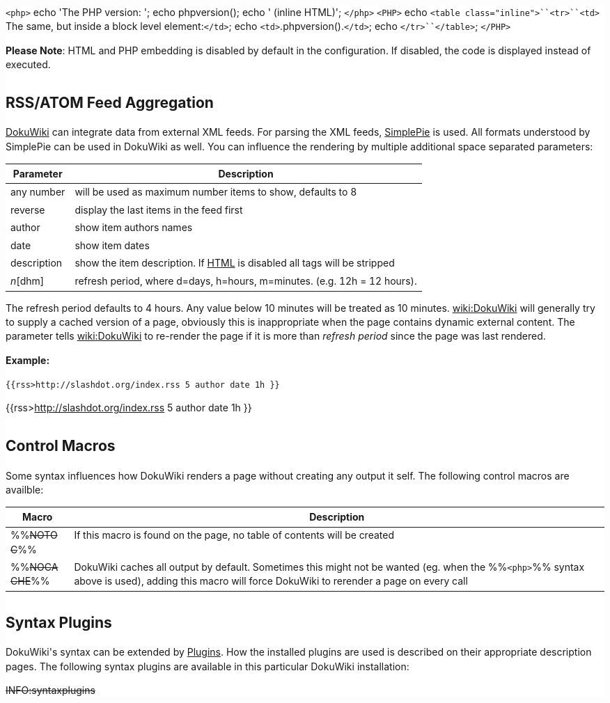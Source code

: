 
`<php>`
echo 'The PHP version: ';
echo phpversion();
echo ' (inline HTML)';
`</php>`
`<PHP>`
echo `<table class="inline">``<tr>``<td>`The same, but inside a block level element:`</td>`;
echo `<td>`.phpversion().`</td>`;
echo `</tr>``</table>`;
`</PHP>`

**Please Note**: HTML and PHP embedding is disabled by default in the configuration. If disabled, the code is displayed instead of executed.

## RSS/ATOM Feed Aggregation

[DokuWiki](DokuWiki) can integrate data from external XML feeds. For parsing the XML feeds, [SimplePie](http://simplepie.org/) is used. All formats understood by SimplePie can be used in DokuWiki as well. You can influence the rendering by multiple additional space separated parameters:

 | Parameter   | Description                                                                                    | 
 | ---------   | -----------                                                                                    | 
 | any number  | will be used as maximum number items to show, defaults to 8                                    | 
 | reverse     | display the last items in the feed first                                                       | 
 | author      | show item authors names                                                                        | 
 | date        | show item dates                                                                                | 
 | description | show the item description. If [HTML](doku>config/htmlok) is disabled all tags will be stripped | 
 | *n*[dhm]  | refresh period, where d=days, h=hours, m=minutes. (e.g. 12h = 12 hours).                       | 

The refresh period defaults to 4 hours. Any value below 10 minutes will be treated as 10 minutes. [wiki:DokuWiki](wiki/DokuWiki) will generally try to supply a cached version of a page, obviously this is inappropriate when the page contains dynamic external content. The parameter tells [wiki:DokuWiki](wiki/DokuWiki) to re-render the page if it is more than *refresh period* since the page was last rendered.

**Example:**

    {{rss>http://slashdot.org/index.rss 5 author date 1h }}

{{rss>http://slashdot.org/index.rss 5 author date 1h }}


## Control Macros

Some syntax influences how DokuWiki renders a page without creating any output it self. The following control macros are availble:

 | Macro           | Description |                                                                                                                                                                                  
 | -----           | -------------                                                                                                                                                                                  
 | %%~~NOTOC~~%%   | If this macro is found on the page, no table of contents will be created                                                                                                                        | 
 | %%~~NOCACHE~~%% | DokuWiki caches all output by default. Sometimes this might not be wanted (eg. when the %%`<php>`%% syntax above is used), adding this macro will force DokuWiki to rerender a page on every call | 

## Syntax Plugins

DokuWiki's syntax can be extended by [Plugins](doku>plugins). How the installed plugins are used is described on their appropriate description pages. The following syntax plugins are available in this particular DokuWiki installation:

~~INFO:syntaxplugins~~

